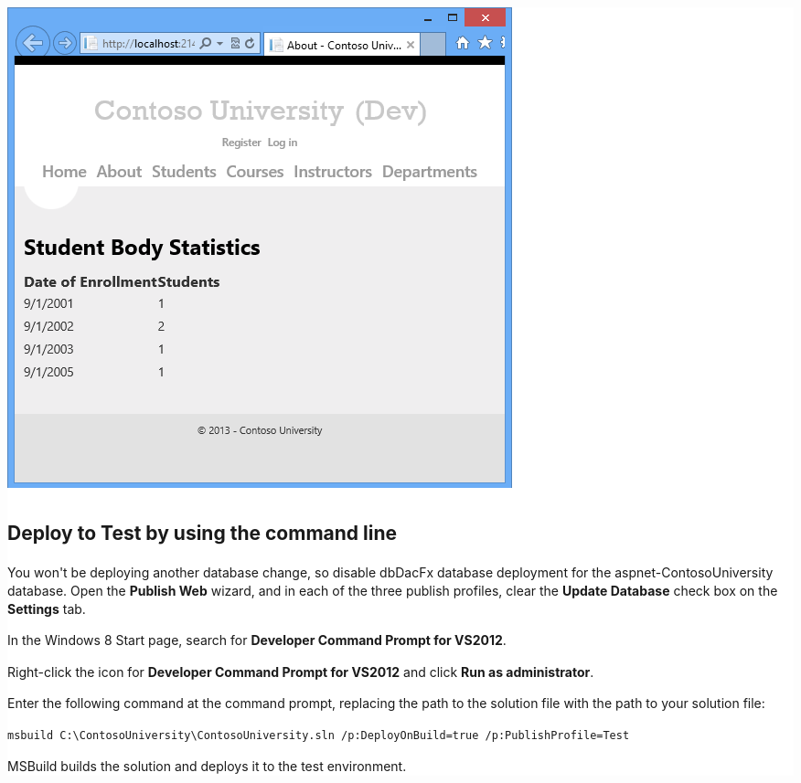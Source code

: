 ![About page](command-line-deployment/_static/image2.png)

## Deploy to Test by using the command line

You won't be deploying another database change, so disable dbDacFx database deployment for the aspnet-ContosoUniversity database. Open the **Publish Web** wizard, and in each of the three publish profiles, clear the **Update Database** check box on the **Settings** tab.

In the Windows 8 Start page, search for **Developer Command Prompt for VS2012**.

Right-click the icon for **Developer Command Prompt for VS2012** and click **Run as administrator**.

Enter the following command at the command prompt, replacing the path to the solution file with the path to your solution file:

    msbuild C:\ContosoUniversity\ContosoUniversity.sln /p:DeployOnBuild=true /p:PublishProfile=Test

MSBuild builds the solution and deploys it to the test environment.
